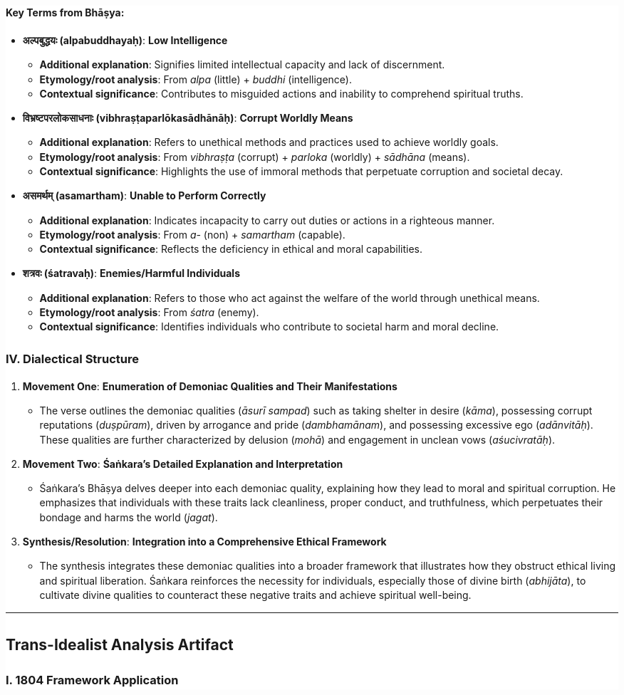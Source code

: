 #### Key Terms from Bhāṣya:

- **अल्पबुद्धयः (alpabuddhayaḥ)**: **Low Intelligence**
  - **Additional explanation**: Signifies limited intellectual capacity and lack of discernment.
  - **Etymology/root analysis**: From *alpa* (little) + *buddhi* (intelligence).
  - **Contextual significance**: Contributes to misguided actions and inability to comprehend spiritual truths.

- **विभ्रष्टपरलोकसाधनाः (vibhraṣṭaparlōkasādhānāḥ)**: **Corrupt Worldly Means**
  - **Additional explanation**: Refers to unethical methods and practices used to achieve worldly goals.
  - **Etymology/root analysis**: From *vibhraṣṭa* (corrupt) + *parloka* (worldly) + *sādhāna* (means).
  - **Contextual significance**: Highlights the use of immoral methods that perpetuate corruption and societal decay.

- **असमर्थम् (asamartham)**: **Unable to Perform Correctly**
  - **Additional explanation**: Indicates incapacity to carry out duties or actions in a righteous manner.
  - **Etymology/root analysis**: From *a-* (non) + *samartham* (capable).
  - **Contextual significance**: Reflects the deficiency in ethical and moral capabilities.

- **शत्रवः (śatravaḥ)**: **Enemies/Harmful Individuals**
  - **Additional explanation**: Refers to those who act against the welfare of the world through unethical means.
  - **Etymology/root analysis**: From *śatra* (enemy).
  - **Contextual significance**: Identifies individuals who contribute to societal harm and moral decline.

### IV. Dialectical Structure

1. **Movement One**: **Enumeration of Demoniac Qualities and Their Manifestations**
   - The verse outlines the demoniac qualities (*āsurī sampad*) such as taking shelter in desire (*kāma*), possessing corrupt reputations (*duṣpūram*), driven by arrogance and pride (*dambhamānam*), and possessing excessive ego (*adānvitāḥ*). These qualities are further characterized by delusion (*mohā*) and engagement in unclean vows (*aśucivratāḥ*).

2. **Movement Two**: **Śaṅkara’s Detailed Explanation and Interpretation**
   - Śaṅkara’s Bhāṣya delves deeper into each demoniac quality, explaining how they lead to moral and spiritual corruption. He emphasizes that individuals with these traits lack cleanliness, proper conduct, and truthfulness, which perpetuates their bondage and harms the world (*jagat*).

3. **Synthesis/Resolution**: **Integration into a Comprehensive Ethical Framework**
   - The synthesis integrates these demoniac qualities into a broader framework that illustrates how they obstruct ethical living and spiritual liberation. Śaṅkara reinforces the necessity for individuals, especially those of divine birth (*abhijāta*), to cultivate divine qualities to counteract these negative traits and achieve spiritual well-being.

---

## Trans-Idealist Analysis Artifact

### I. 1804 Framework Application
